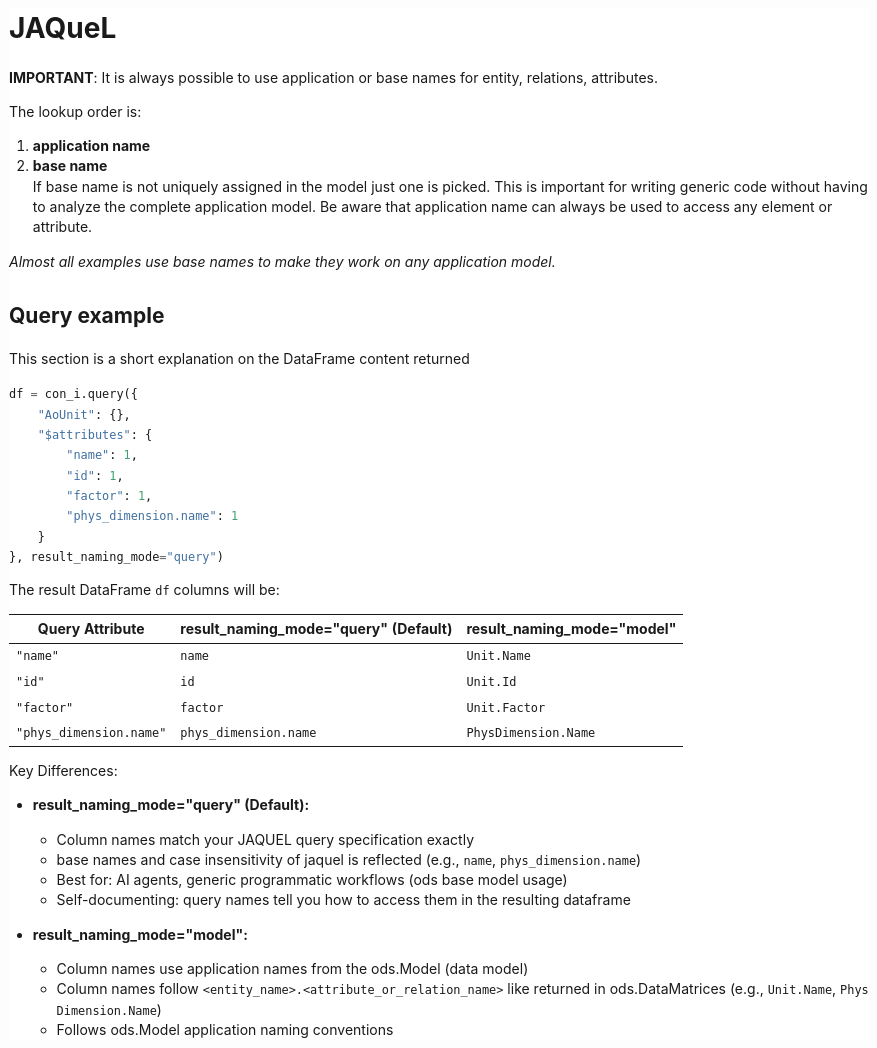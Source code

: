 # JAQueL

**IMPORTANT**: It is always possible to use application or base names for entity, relations, attributes.

The lookup order is:

1. **application name**
2. **base name**<br/>
   If base name is not uniquely assigned in the model just one is picked.
   This is important for writing generic code without having to analyze
   the complete application model. Be aware that application name can
   always be used to access any element or attribute.

*Almost all examples use base names to make they work on any application model.*

## Query example

This section is a short explanation on the DataFrame content returned

```python
df = con_i.query({
    "AoUnit": {},
    "$attributes": {
        "name": 1,
        "id": 1,
        "factor": 1,
        "phys_dimension.name": 1
    }
}, result_naming_mode="query")
```

The result DataFrame `df` columns will be:

| Query Attribute | result_naming_mode="query" (Default) | result_naming_mode="model" |
|-----------------|--------------------------------------|----------------------------|
| `"name"` | `name` | `Unit.Name` |
| `"id"` | `id` | `Unit.Id` |
| `"factor"` | `factor` | `Unit.Factor` |
| `"phys_dimension.name"` | `phys_dimension.name` | `PhysDimension.Name` |

Key Differences:

- **result_naming_mode="query" (Default):**
    - Column names match your JAQUEL query specification exactly
    - base names and case insensitivity of jaquel is reflected (e.g., `name`, `phys_dimension.name`)
    - Best for: AI agents, generic programmatic workflows (ods base model usage)
    - Self-documenting: query names tell you how to access them in the resulting dataframe

- **result_naming_mode="model":**
    - Column names use application names from the ods.Model (data model)
    - Column names follow `<entity_name>.<attribute_or_relation_name>` like returned in ods.DataMatrices (e.g., `Unit.Name`, `PhysDimension.Name`)
    - Follows ods.Model application naming conventions
